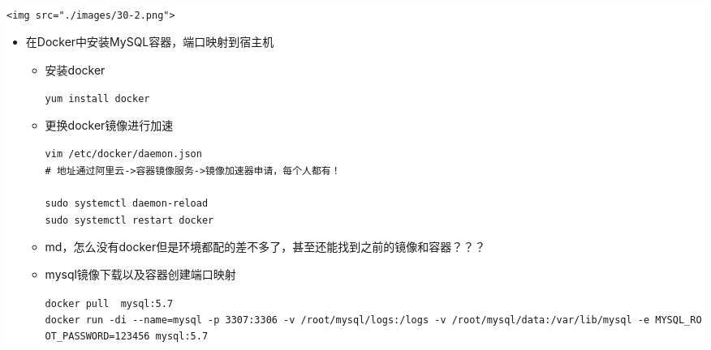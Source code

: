     <img src="./images/30-2.png">

+ 在Docker中安装MySQL容器，端口映射到宿主机

  + 安装docker

    ```shell
    yum install docker
    ```

  + 更换docker镜像进行加速

    ```shell
    vim /etc/docker/daemon.json
    # 地址通过阿里云->容器镜像服务->镜像加速器申请，每个人都有！
    
    sudo systemctl daemon-reload
    sudo systemctl restart docker
    ```

  + md，怎么没有docker但是环境都配的差不多了，甚至还能找到之前的镜像和容器？？？

  + mysql镜像下载以及容器创建端口映射

    ```shell
    docker pull  mysql:5.7
    docker run -di --name=mysql -p 3307:3306 -v /root/mysql/logs:/logs -v /root/mysql/data:/var/lib/mysql -e MYSQL_ROOT_PASSWORD=123456 mysql:5.7
    ```
